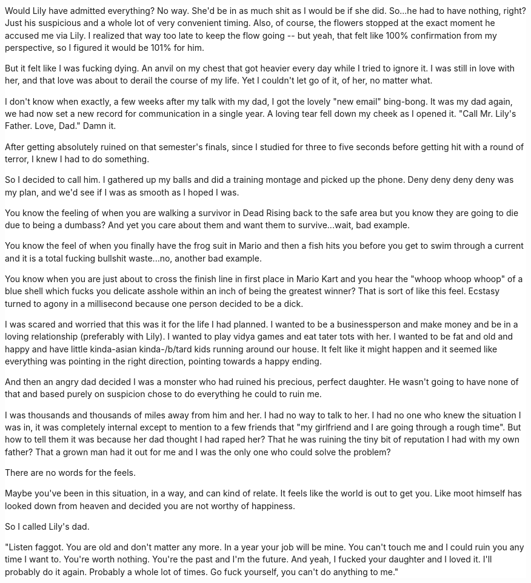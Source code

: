 Would Lily have admitted everything? No way. She'd be in as much shit as I would be if she did. So...he had to have nothing, right? Just his suspicious and a whole lot of very convenient timing. Also, of course, the flowers stopped at the exact moment he accused me via Lily. I realized that way too late to keep the flow going -- but yeah, that felt like 100% confirmation from my perspective, so I figured it would be 101% for him.

But it felt like I was fucking dying. An anvil on my chest that got heavier every day while I tried to ignore it. I was still in love with her, and that love was about to derail the course of my life. Yet I couldn't let go of it, of her, no matter what.

I don't know when exactly, a few weeks after my talk with my dad, I got the lovely "new email" bing-bong. It was my dad again, we had now set a new record for communication in a single year. A loving tear fell down my cheek as I opened it. "Call Mr. Lily's Father. Love, Dad." Damn it.

After getting absolutely ruined on that semester's finals, since I studied for three to five seconds before getting hit with a round of terror, I knew I had to do something.

So I decided to call him. I gathered up my balls and did a training montage and picked up the phone. Deny deny deny deny was my plan, and we'd see if I was as smooth as I hoped I was. 

You know the feeling of when you are walking a survivor in Dead Rising back to the safe area but you know they are going to die due to being a dumbass? And yet you care about them and want them to survive...wait, bad example.

You know the feel of when you finally have the frog suit in Mario and then a fish hits you before you get to swim through a current and it is a total fucking bullshit waste...no, another bad example.

You know when you are just about to cross the finish line in first place in Mario Kart and you hear the "whoop whoop whoop" of a blue shell which fucks you delicate asshole within an inch of being the greatest winner? That is sort of like this feel. Ecstasy turned to agony in a millisecond because one person decided to be a dick.

I was scared and worried that this was it for the life I had planned. I wanted to be a businessperson and make money and be in a loving relationship (preferably with Lily). I wanted to play vidya games and eat tater tots with her. I wanted to be fat and old and happy and have little kinda-asian kinda-/b/tard kids running around our house. It felt like it might happen and it seemed like everything was pointing in the right direction, pointing towards a happy ending.

And then an angry dad decided I was a monster who had ruined his precious, perfect daughter. He wasn't going to have none of that and based purely on suspicion chose to do everything he could to ruin me.

I was thousands and thousands of miles away from him and her. I had no way to talk to her. I had no one who knew the situation I was in, it was completely internal except to mention to a few friends that "my girlfriend and I are going through a rough time". But how to tell them it was because her dad thought I had raped her? That he was ruining the tiny bit of reputation I had with my own father? That a grown man had it out for me and I was the only one who could solve the problem? 

There are no words for the feels. 

Maybe you've been in this situation, in a way, and can kind of relate. It feels like the world is out to get you. Like moot himself has looked down from heaven and decided you are not worthy of happiness.

So I called Lily's dad.

"Listen faggot. You are old and don't matter any more. In a year your job will be mine. You can't touch me and I could ruin you any time I want to. You're worth nothing. You're the past and I'm the future. And yeah, I fucked your daughter and I loved it. I'll probably do it again. Probably a whole lot of times. Go fuck yourself, you can't do anything to me."
